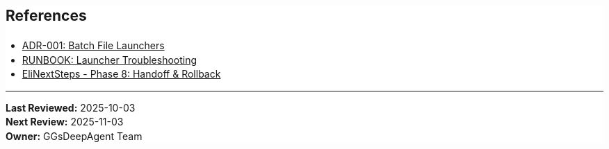 
## References

- [ADR-001: Batch File Launchers](ADR-001-Batch-File-Launchers.md)
- [RUNBOOK: Launcher Troubleshooting](RUNBOOK-Launcher-Troubleshooting.md)
- [EliNextSteps - Phase 8: Handoff & Rollback](../EliNextSteps)

---

**Last Reviewed:** 2025-10-03  
**Next Review:** 2025-11-03  
**Owner:** GGsDeepAgent Team

